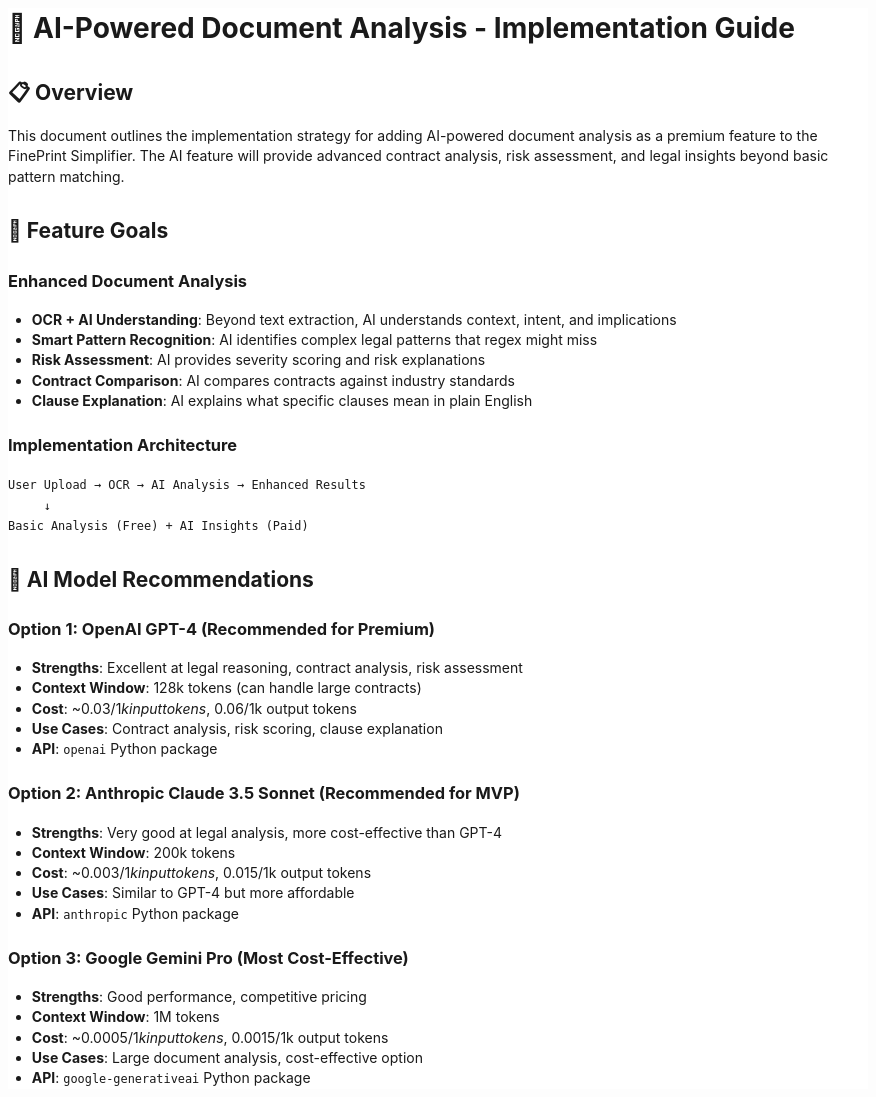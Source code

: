 # 🤖 AI-Powered Document Analysis - Implementation Guide

## 📋 **Overview**

This document outlines the implementation strategy for adding AI-powered document analysis as a premium feature to the FinePrint Simplifier. The AI feature will provide advanced contract analysis, risk assessment, and legal insights beyond basic pattern matching.

## 🎯 **Feature Goals**

### **Enhanced Document Analysis**
- **OCR + AI Understanding**: Beyond text extraction, AI understands context, intent, and implications
- **Smart Pattern Recognition**: AI identifies complex legal patterns that regex might miss
- **Risk Assessment**: AI provides severity scoring and risk explanations
- **Contract Comparison**: AI compares contracts against industry standards
- **Clause Explanation**: AI explains what specific clauses mean in plain English

### **Implementation Architecture**
```
User Upload → OCR → AI Analysis → Enhanced Results
     ↓
Basic Analysis (Free) + AI Insights (Paid)
```

## 🧠 **AI Model Recommendations**

### **Option 1: OpenAI GPT-4 (Recommended for Premium)**
- **Strengths**: Excellent at legal reasoning, contract analysis, risk assessment
- **Context Window**: 128k tokens (can handle large contracts)
- **Cost**: ~$0.03/1k input tokens, ~$0.06/1k output tokens
- **Use Cases**: Contract analysis, risk scoring, clause explanation
- **API**: `openai` Python package

### **Option 2: Anthropic Claude 3.5 Sonnet (Recommended for MVP)**
- **Strengths**: Very good at legal analysis, more cost-effective than GPT-4
- **Context Window**: 200k tokens
- **Cost**: ~$0.003/1k input tokens, ~$0.015/1k output tokens
- **Use Cases**: Similar to GPT-4 but more affordable
- **API**: `anthropic` Python package

### **Option 3: Google Gemini Pro (Most Cost-Effective)**
- **Strengths**: Good performance, competitive pricing
- **Context Window**: 1M tokens
- **Cost**: ~$0.0005/1k input tokens, ~$0.0015/1k output tokens
- **Use Cases**: Large document analysis, cost-effective option
- **API**: `google-generativeai` Python package
